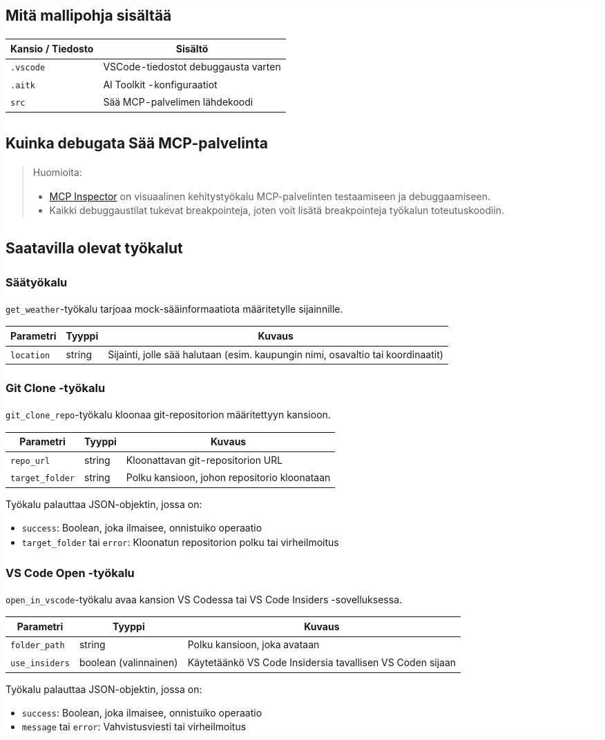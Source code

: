 ## Mitä mallipohja sisältää

| Kansio / Tiedosto | Sisältö                                     |
| ------------------ | ------------------------------------------ |
| `.vscode`          | VSCode-tiedostot debuggausta varten        |
| `.aitk`            | AI Toolkit -konfiguraatiot                 |
| `src`              | Sää MCP-palvelimen lähdekoodi              |

## Kuinka debugata Sää MCP-palvelinta

> Huomioita:
> - [MCP Inspector](https://github.com/modelcontextprotocol/inspector) on visuaalinen kehitystyökalu MCP-palvelinten testaamiseen ja debuggaamiseen.
> - Kaikki debuggaustilat tukevat breakpointeja, joten voit lisätä breakpointeja työkalun toteutuskoodiin.

## Saatavilla olevat työkalut

### Säätyökalu
`get_weather`-työkalu tarjoaa mock-sääinformaatiota määritetylle sijainnille.

| Parametri | Tyyppi | Kuvaus |
| --------- | ------ | ------- |
| `location` | string | Sijainti, jolle sää halutaan (esim. kaupungin nimi, osavaltio tai koordinaatit) |

### Git Clone -työkalu
`git_clone_repo`-työkalu kloonaa git-repositorion määritettyyn kansioon.

| Parametri | Tyyppi | Kuvaus |
| --------- | ------ | ------- |
| `repo_url` | string | Kloonattavan git-repositorion URL |
| `target_folder` | string | Polku kansioon, johon repositorio kloonataan |

Työkalu palauttaa JSON-objektin, jossa on:
- `success`: Boolean, joka ilmaisee, onnistuiko operaatio
- `target_folder` tai `error`: Kloonatun repositorion polku tai virheilmoitus

### VS Code Open -työkalu
`open_in_vscode`-työkalu avaa kansion VS Codessa tai VS Code Insiders -sovelluksessa.

| Parametri | Tyyppi | Kuvaus |
| --------- | ------ | ------- |
| `folder_path` | string | Polku kansioon, joka avataan |
| `use_insiders` | boolean (valinnainen) | Käytetäänkö VS Code Insidersia tavallisen VS Coden sijaan |

Työkalu palauttaa JSON-objektin, jossa on:
- `success`: Boolean, joka ilmaisee, onnistuiko operaatio
- `message` tai `error`: Vahvistusviesti tai virheilmoitus
